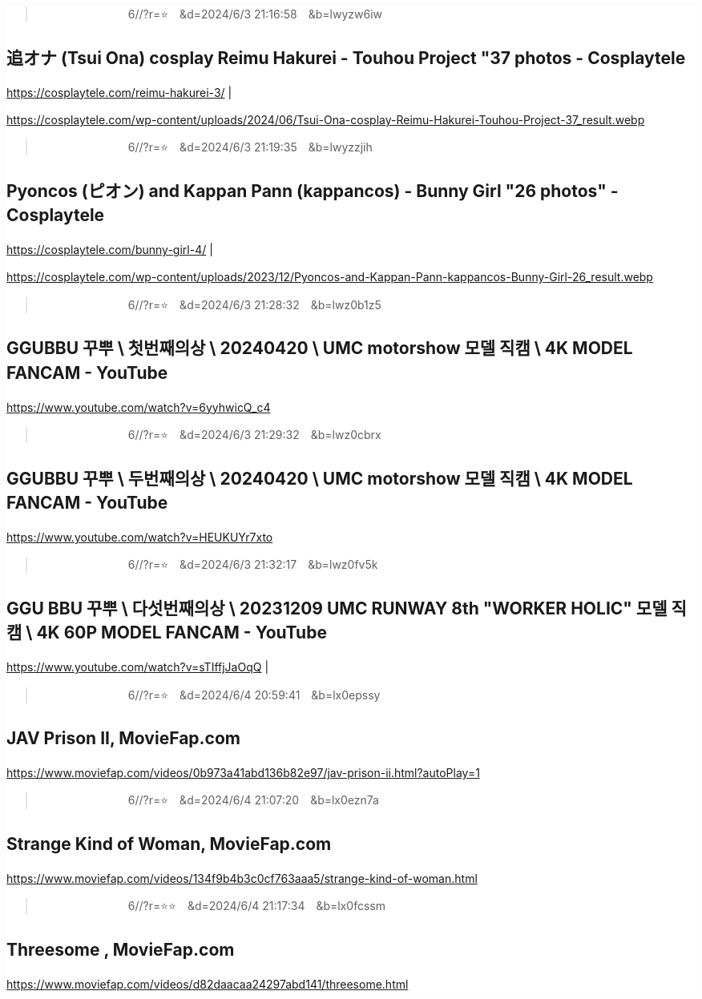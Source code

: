 
>　　　　　　　　6//?r=⭐　&d=2024/6/3 21:16:58　&b=lwyzw6iw
## 追オナ (Tsui Ona) cosplay Reimu Hakurei - Touhou Project "37 photos - Cosplaytele
https://cosplaytele.com/reimu-hakurei-3/
|

https://cosplaytele.com/wp-content/uploads/2024/06/Tsui-Ona-cosplay-Reimu-Hakurei-Touhou-Project-37_result.webp

>　　　　　　　　6//?r=⭐　&d=2024/6/3 21:19:35　&b=lwyzzjih
## Pyoncos (ピオン) and Kappan Pann (kappancos) - Bunny Girl "26 photos" - Cosplaytele
https://cosplaytele.com/bunny-girl-4/
|

https://cosplaytele.com/wp-content/uploads/2023/12/Pyoncos-and-Kappan-Pann-kappancos-Bunny-Girl-26_result.webp

>　　　　　　　　6//?r=⭐　&d=2024/6/3 21:28:32　&b=lwz0b1z5
## GGUBBU 꾸뿌 \ 첫번째의상 \ 20240420 \ UMC motorshow 모델 직캠 \ 4K MODEL FANCAM - YouTube
https://www.youtube.com/watch?v=6yyhwicQ_c4

>　　　　　　　　6//?r=⭐　&d=2024/6/3 21:29:32　&b=lwz0cbrx
## GGUBBU 꾸뿌 \ 두번째의상 \ 20240420 \ UMC motorshow 모델 직캠 \ 4K MODEL FANCAM - YouTube
https://www.youtube.com/watch?v=HEUKUYr7xto

>　　　　　　　　6//?r=⭐　&d=2024/6/3 21:32:17　&b=lwz0fv5k
## GGU BBU 꾸뿌 \ 다섯번째의상 \ 20231209 UMC RUNWAY 8th "WORKER HOLIC" 모델 직캠 \ 4K 60P MODEL FANCAM - YouTube
https://www.youtube.com/watch?v=sTIffjJaOqQ
|

>　　　　　　　　6//?r=⭐　&d=2024/6/4 20:59:41　&b=lx0epssy
## JAV Prison II, MovieFap.com
https://www.moviefap.com/videos/0b973a41abd136b82e97/jav-prison-ii.html?autoPlay=1

>　　　　　　　　6//?r=⭐　&d=2024/6/4 21:07:20　&b=lx0ezn7a
## Strange Kind of Woman, MovieFap.com
https://www.moviefap.com/videos/134f9b4b3c0cf763aaa5/strange-kind-of-woman.html

>　　　　　　　　6//?r=⭐⭐　&d=2024/6/4 21:17:34　&b=lx0fcssm
## Threesome , MovieFap.com
https://www.moviefap.com/videos/d82daacaa24297abd141/threesome.html
